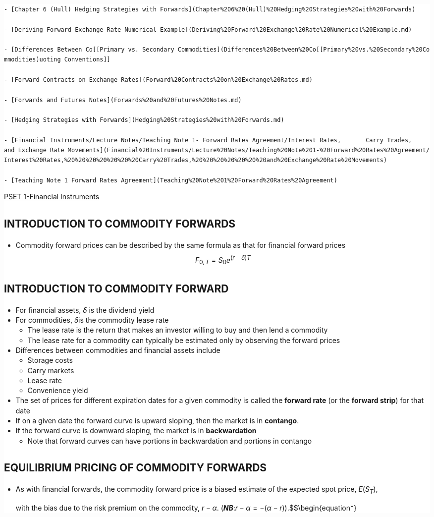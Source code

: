	- [Chapter 6 (Hull) Hedging Strategies with Forwards](Chapter%206%20(Hull)%20Hedging%20Strategies%20with%20Forwards)

	- [Deriving Forward Exchange Rate Numerical Example](Deriving%20Forward%20Exchange%20Rate%20Numerical%20Example.md)

	- [Differences Between Co[[Primary vs. Secondary Commodities](Differences%20Between%20Co[[Primary%20vs.%20Secondary%20Commodities)uoting Conventions]]

	- [Forward Contracts on Exchange Rates](Forward%20Contracts%20on%20Exchange%20Rates.md)

	- [Forwards and Futures Notes](Forwards%20and%20Futures%20Notes.md)

	- [Hedging Strategies with Forwards](Hedging%20Strategies%20with%20Forwards.md)

	- [Financial Instruments/Lecture Notes/Teaching Note 1- Forward Rates Agreement/Interest Rates,       Carry Trades,       and Exchange Rate Movements](Financial%20Instruments/Lecture%20Notes/Teaching%20Note%201-%20Forward%20Rates%20Agreement/Interest%20Rates,%20%20%20%20%20%20%20Carry%20Trades,%20%20%20%20%20%20%20and%20Exchange%20Rate%20Movements)

	- [Teaching Note 1 Forward Rates Agreement](Teaching%20Note%201%20Forward%20Rates%20Agreement)

[PSET 1-Financial Instruments](PSET%201-Financial%20Instruments.md)

## INTRODUCTION TO COMMODITY FORWARDS

- Commodity forward prices can be described by the same formula as that for financial forward prices$$\begin{equation*}
	  F_{0,      T} = S_{0} e^{(r - \delta)T}
	 \end{equation*}$$

## INTRODUCTION TO COMMODITY FORWARD
- For financial assets,  $\delta$ is the dividend yield
- For commodities,  $\delta$is the commodity lease rate
	- The lease rate is the return that makes an investor willing to buy and then lend a commodity
	- The lease rate for a commodity can typically be estimated only by observing the forward prices
- Differences between commodities and financial assets include
	- Storage costs
	- Carry markets
	- Lease rate
	- Convenience yield
- The set of prices for different expiration dates for a given commodity is called the **forward rate** (or the **forward strip**) for that date
- If on a given date the forward curve is upward sloping,  then the market is in **contango**.
- If the forward curve is downward sloping,  the market is in **backwardation**
	- Note that forward curves can have portions in backwardation and portions in contango

## EQUILIBRIUM PRICING OF COMMODITY FORWARDS
- As with financial forwards,  the commodity forward price is a biased estimate of the expected spot price,  $E(S_{T})$,

  with the bias due to the risk premium on the commodity,  $r - \alpha$. (_**NB**_:$r - \alpha = -(\alpha - r)$).$$\begin{equation*}
